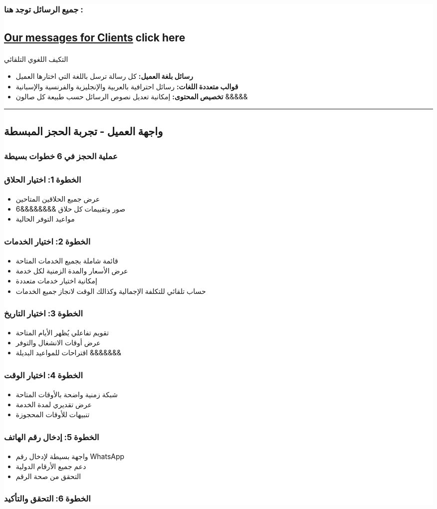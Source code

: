 ### جميع الرسائل توجد هنا :

## [Our messages for Clients](https://www.notion.so/Our-messages-for-Clients-1f784f83c41680a0ac55f48f06492a6b?pvs=21) click here

التكيف اللغوي التلقائي

- **رسائل بلغة العميل:** كل رسالة ترسل باللغة التي اختارها العميل
- **قوالب متعددة اللغات:** رسائل احترافية بالعربية والإنجليزية والفرنسية والإسبانية
- **تخصيص المحتوى:** إمكانية تعديل نصوص الرسائل حسب طبيعة كل صالون &&&&&

---

## واجهة العميل - تجربة الحجز المبسطة

### عملية الحجز في 6 خطوات بسيطة

### الخطوة 1: اختيار الحلاق

- عرض جميع الحلاقين المتاحين
- صور وتقييمات كل حلاق &&&&&&&&6
- مواعيد التوفر الحالية

### الخطوة 2: اختيار الخدمات

- قائمة شاملة بجميع الخدمات المتاحة
- عرض الأسعار والمدة الزمنية لكل خدمة
- إمكانية اختيار خدمات متعددة
- حساب تلقائي للتكلفة الإجمالية وكذالك الوقت لانجاز جميع الخدمات

### الخطوة 3: اختيار التاريخ

- تقويم تفاعلي يُظهر الأيام المتاحة
- عرض أوقات الانشغال والتوفر
- اقتراحات للمواعيد البديلة &&&&&&&

### الخطوة 4: اختيار الوقت

- شبكة زمنية واضحة بالأوقات المتاحة
- عرض تقديري لمدة الخدمة
- تنبيهات للأوقات المحجوزة

### الخطوة 5: إدخال رقم الهاتف

- واجهة بسيطة لإدخال رقم WhatsApp
- دعم جميع الأرقام الدولية
- التحقق من صحة الرقم

### الخطوة 6: التحقق والتأكيد
